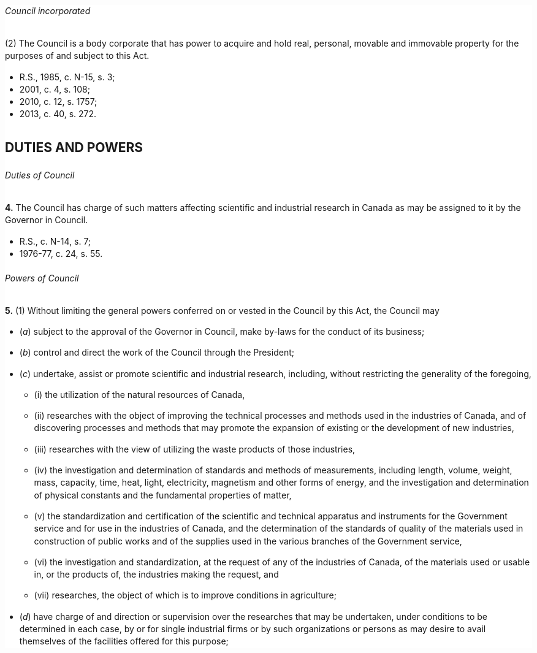 ###### Council incorporated

(2) The Council is a body corporate that has power to acquire and hold real, personal, movable and immovable property for the purposes of and subject to this Act.

  * R.S., 1985, c. N-15, s. 3;
  * 2001, c. 4, s. 108;
  * 2010, c. 12, s. 1757;
  * 2013, c. 40, s. 272.

## DUTIES AND POWERS

###### Duties of Council

**4.** The Council has charge of such matters affecting scientific and industrial research in Canada as may be assigned to it by the Governor in Council.

  * R.S., c. N-14, s. 7;
  * 1976-77, c. 24, s. 55.

###### Powers of Council

**5.** (1) Without limiting the general powers conferred on or vested in the Council by this Act, the Council may

  * (_a_) subject to the approval of the Governor in Council, make by-laws for the conduct of its business;

  * (_b_) control and direct the work of the Council through the President;

  * (_c_) undertake, assist or promote scientific and industrial research, including, without restricting the generality of the foregoing,

    * (i) the utilization of the natural resources of Canada,

    * (ii) researches with the object of improving the technical processes and methods used in the industries of Canada, and of discovering processes and methods that may promote the expansion of existing or the development of new industries,

    * (iii) researches with the view of utilizing the waste products of those industries,

    * (iv) the investigation and determination of standards and methods of measurements, including length, volume, weight, mass, capacity, time, heat, light, electricity, magnetism and other forms of energy, and the investigation and determination of physical constants and the fundamental properties of matter,

    * (v) the standardization and certification of the scientific and technical apparatus and instruments for the Government service and for use in the industries of Canada, and the determination of the standards of quality of the materials used in construction of public works and of the supplies used in the various branches of the Government service,

    * (vi) the investigation and standardization, at the request of any of the industries of Canada, of the materials used or usable in, or the products of, the industries making the request, and

    * (vii) researches, the object of which is to improve conditions in agriculture;

  * (_d_) have charge of and direction or supervision over the researches that may be undertaken, under conditions to be determined in each case, by or for single industrial firms or by such organizations or persons as may desire to avail themselves of the facilities offered for this purpose;
